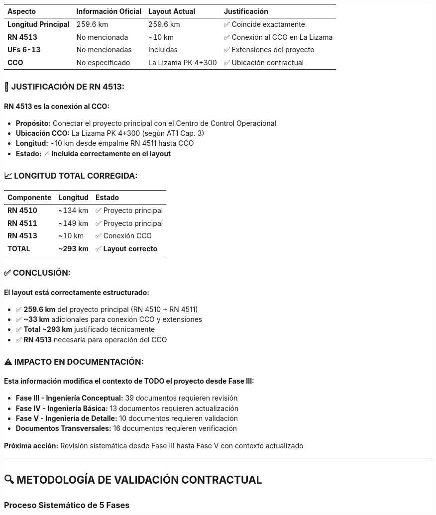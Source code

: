 | Aspecto | Información Oficial | Layout Actual | Justificación |
|:--------|:-------------------|:--------------|:---------------|
| **Longitud Principal** | 259.6 km | 259.6 km | ✅ Coincide exactamente |
| **RN 4513** | No mencionada | ~10 km | ✅ Conexión al CCO en La Lizama |
| **UFs 6-13** | No mencionadas | Incluidas | ✅ Extensiones del proyecto |
| **CCO** | No especificado | La Lizama PK 4+300 | ✅ Ubicación contractual |

### **🎯 JUSTIFICACIÓN DE RN 4513:**

**RN 4513 es la conexión al CCO:**
- **Propósito:** Conectar el proyecto principal con el Centro de Control Operacional
- **Ubicación CCO:** La Lizama PK 4+300 (según AT1 Cap. 3)
- **Longitud:** ~10 km desde empalme RN 4511 hasta CCO
- **Estado:** ✅ **Incluida correctamente en el layout**

### **📈 LONGITUD TOTAL CORREGIDA:**

| Componente | Longitud | Estado |
|:-----------|:---------|:-------|
| **RN 4510** | ~134 km | ✅ Proyecto principal |
| **RN 4511** | ~149 km | ✅ Proyecto principal |
| **RN 4513** | ~10 km | ✅ Conexión CCO |
| **TOTAL** | **~293 km** | ✅ **Layout correcto** |

### **✅ CONCLUSIÓN:**

**El layout está correctamente estructurado:**
- ✅ **259.6 km** del proyecto principal (RN 4510 + RN 4511)
- ✅ **~33 km** adicionales para conexión CCO y extensiones
- ✅ **Total ~293 km** justificado técnicamente
- ✅ **RN 4513** necesaria para operación del CCO

### **⚠️ IMPACTO EN DOCUMENTACIÓN:**

**Esta información modifica el contexto de TODO el proyecto desde Fase III:**
- **Fase III - Ingeniería Conceptual:** 39 documentos requieren revisión
- **Fase IV - Ingeniería Básica:** 13 documentos requieren actualización
- **Fase V - Ingeniería de Detalle:** 10 documentos requieren validación
- **Documentos Transversales:** 16 documentos requieren verificación

**Próxima acción:** Revisión sistemática desde Fase III hasta Fase V con contexto actualizado

---

## 🔍 **METODOLOGÍA DE VALIDACIÓN CONTRACTUAL**

### Proceso Sistemático de 5 Fases
